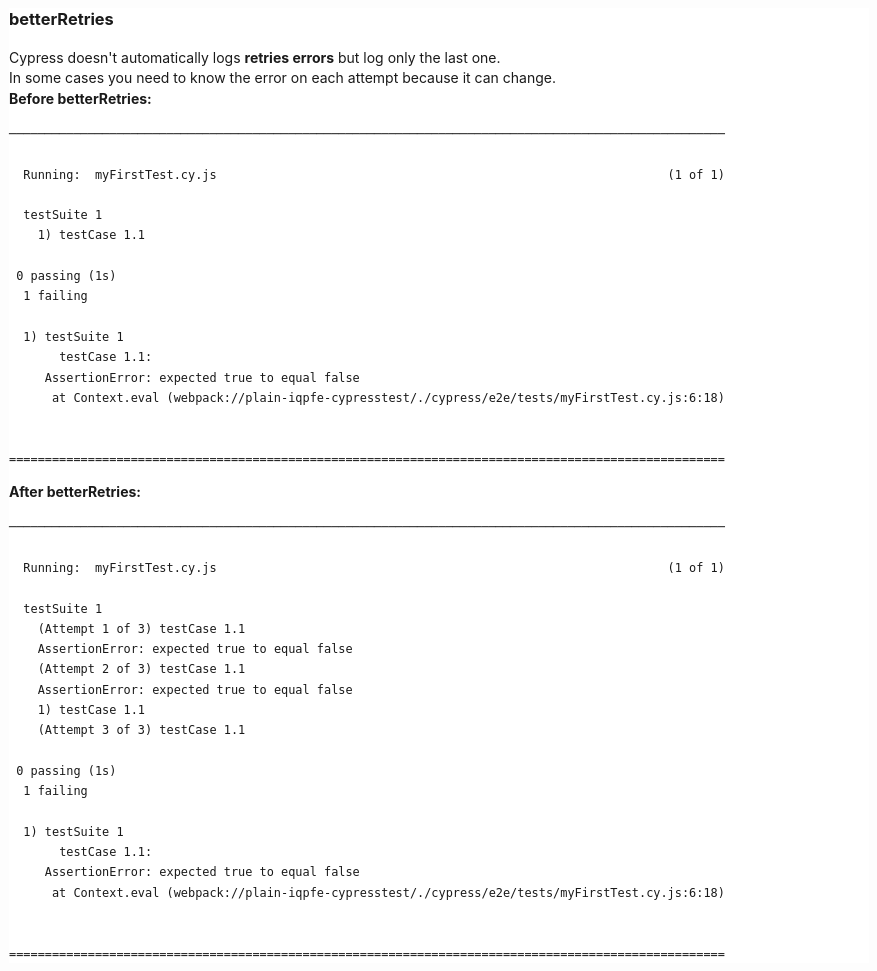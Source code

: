 ### betterRetries

Cypress doesn't automatically logs **retries errors** but log only the last one.  
 In some cases you need to know the error on each attempt because it can change.  
**Before betterRetries:**

```
────────────────────────────────────────────────────────────────────────────────────────────────────

  Running:  myFirstTest.cy.js                                                               (1 of 1)

  testSuite 1
    1) testCase 1.1

 0 passing (1s)
  1 failing

  1) testSuite 1
       testCase 1.1:
     AssertionError: expected true to equal false
      at Context.eval (webpack://plain-iqpfe-cypresstest/./cypress/e2e/tests/myFirstTest.cy.js:6:18)


====================================================================================================
```

**After betterRetries:**

```
────────────────────────────────────────────────────────────────────────────────────────────────────

  Running:  myFirstTest.cy.js                                                               (1 of 1)

  testSuite 1
    (Attempt 1 of 3) testCase 1.1
    AssertionError: expected true to equal false
    (Attempt 2 of 3) testCase 1.1
    AssertionError: expected true to equal false
    1) testCase 1.1
    (Attempt 3 of 3) testCase 1.1

 0 passing (1s)
  1 failing

  1) testSuite 1
       testCase 1.1:
     AssertionError: expected true to equal false
      at Context.eval (webpack://plain-iqpfe-cypresstest/./cypress/e2e/tests/myFirstTest.cy.js:6:18)


====================================================================================================
```
